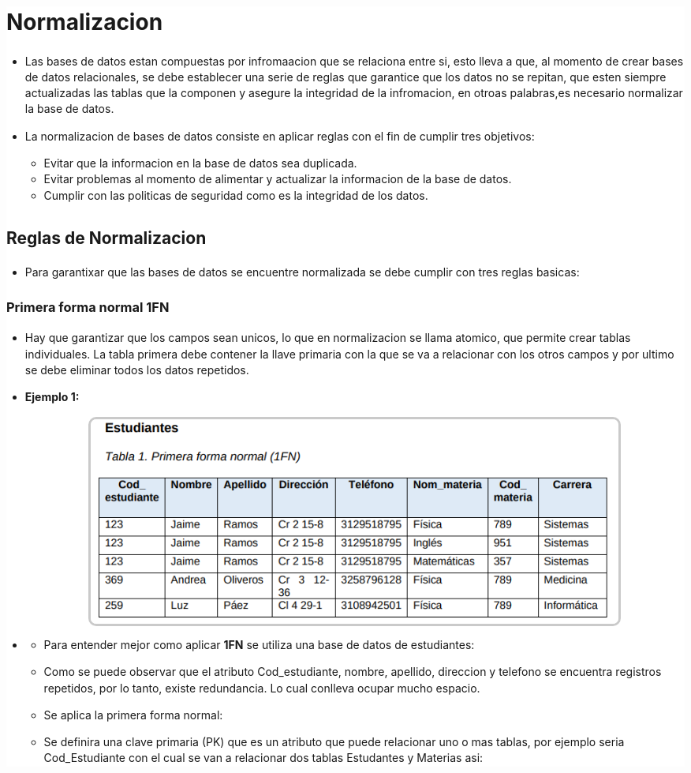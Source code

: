 # Normalizacion

* Las bases de datos estan compuestas por infromaacion que se relaciona entre si, esto lleva  a que, al momento de crear bases de datos relacionales, se debe establecer una serie de reglas que garantice que los datos no se repitan, que esten siempre actualizadas las tablas que la componen y asegure la integridad de la infromacion, en otroas palabras,es necesario normalizar la base de datos.

* La normalizacion de bases de datos consiste en aplicar reglas con el fin de cumplir tres objetivos:

    * Evitar que la informacion en la base de datos sea duplicada.
    * Evitar problemas al momento de alimentar y actualizar la informacion de la base de datos.
    * Cumplir con las politicas de seguridad como es la integridad de los datos.
    
## Reglas de Normalizacion

* Para garantixar que las bases de datos se encuentre normalizada se debe cumplir con tres reglas basicas:

### Primera forma normal 1FN

* Hay que garantizar que los campos sean unicos, lo que en normalizacion se llama atomico, que permite crear tablas individuales. La tabla primera debe contener la llave primaria con la que se va a relacionar con los otros campos y por ultimo se debe eliminar todos los datos repetidos.

* **Ejemplo 1:**

* <img src="vx_images/217025307635888.png" style="border: 3px solid #cacaca;border-radius:10px;display:block;width: 80%;margin-left: auto;margin-right: auto;margin-top:10px;">

    * Para entender mejor como aplicar **1FN**  se utiliza una base de datos de estudiantes:
    
    * Como se puede observar que el atributo Cod_estudiante, nombre, apellido, direccion y telefono se encuentra registros repetidos, por lo tanto, existe redundancia. Lo cual conlleva ocupar mucho espacio.
    * Se aplica la primera forma normal:
    * Se definira una clave primaria (PK) que es un atributo que puede relacionar uno o mas tablas, por ejemplo seria Cod_Estudiante con el cual se van a relacionar dos tablas Estudantes y Materias asi:
    